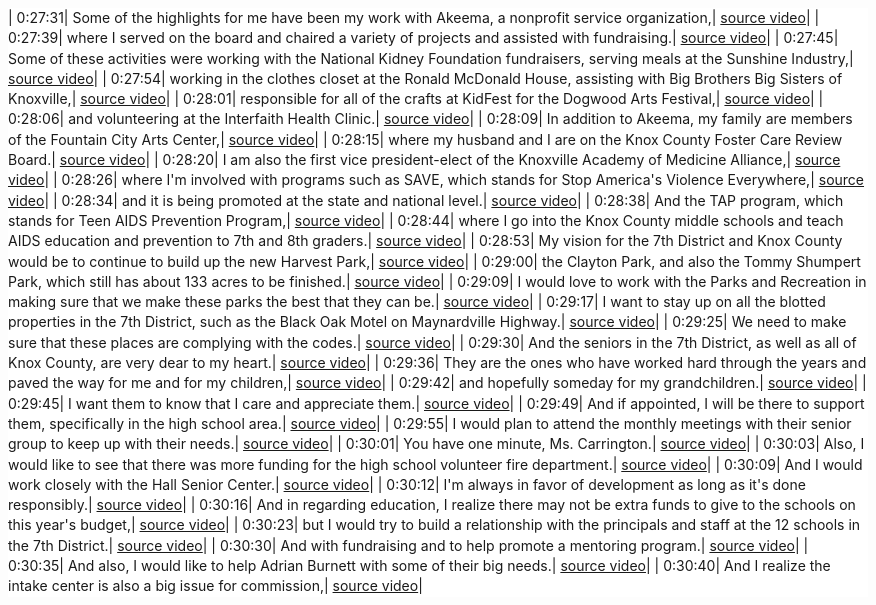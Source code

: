 | 0:27:31| Some of the highlights for me have been my work with Akeema, a nonprofit service organization,| [source video](https://archive.org/details/cocom090115candidateforum?start=1651)|
| 0:27:39| where I served on the board and chaired a variety of projects and assisted with fundraising.| [source video](https://archive.org/details/cocom090115candidateforum?start=1659)|
| 0:27:45| Some of these activities were working with the National Kidney Foundation fundraisers, serving meals at the Sunshine Industry,| [source video](https://archive.org/details/cocom090115candidateforum?start=1665)|
| 0:27:54| working in the clothes closet at the Ronald McDonald House, assisting with Big Brothers Big Sisters of Knoxville,| [source video](https://archive.org/details/cocom090115candidateforum?start=1674)|
| 0:28:01| responsible for all of the crafts at KidFest for the Dogwood Arts Festival,| [source video](https://archive.org/details/cocom090115candidateforum?start=1681)|
| 0:28:06| and volunteering at the Interfaith Health Clinic.| [source video](https://archive.org/details/cocom090115candidateforum?start=1686)|
| 0:28:09| In addition to Akeema, my family are members of the Fountain City Arts Center,| [source video](https://archive.org/details/cocom090115candidateforum?start=1689)|
| 0:28:15| where my husband and I are on the Knox County Foster Care Review Board.| [source video](https://archive.org/details/cocom090115candidateforum?start=1695)|
| 0:28:20| I am also the first vice president-elect of the Knoxville Academy of Medicine Alliance,| [source video](https://archive.org/details/cocom090115candidateforum?start=1700)|
| 0:28:26| where I'm involved with programs such as SAVE, which stands for Stop America's Violence Everywhere,| [source video](https://archive.org/details/cocom090115candidateforum?start=1706)|
| 0:28:34| and it is being promoted at the state and national level.| [source video](https://archive.org/details/cocom090115candidateforum?start=1714)|
| 0:28:38| And the TAP program, which stands for Teen AIDS Prevention Program,| [source video](https://archive.org/details/cocom090115candidateforum?start=1718)|
| 0:28:44| where I go into the Knox County middle schools and teach AIDS education and prevention to 7th and 8th graders.| [source video](https://archive.org/details/cocom090115candidateforum?start=1724)|
| 0:28:53| My vision for the 7th District and Knox County would be to continue to build up the new Harvest Park,| [source video](https://archive.org/details/cocom090115candidateforum?start=1733)|
| 0:29:00| the Clayton Park, and also the Tommy Shumpert Park, which still has about 133 acres to be finished.| [source video](https://archive.org/details/cocom090115candidateforum?start=1740)|
| 0:29:09| I would love to work with the Parks and Recreation in making sure that we make these parks the best that they can be.| [source video](https://archive.org/details/cocom090115candidateforum?start=1749)|
| 0:29:17| I want to stay up on all the blotted properties in the 7th District, such as the Black Oak Motel on Maynardville Highway.| [source video](https://archive.org/details/cocom090115candidateforum?start=1757)|
| 0:29:25| We need to make sure that these places are complying with the codes.| [source video](https://archive.org/details/cocom090115candidateforum?start=1765)|
| 0:29:30| And the seniors in the 7th District, as well as all of Knox County, are very dear to my heart.| [source video](https://archive.org/details/cocom090115candidateforum?start=1770)|
| 0:29:36| They are the ones who have worked hard through the years and paved the way for me and for my children,| [source video](https://archive.org/details/cocom090115candidateforum?start=1776)|
| 0:29:42| and hopefully someday for my grandchildren.| [source video](https://archive.org/details/cocom090115candidateforum?start=1782)|
| 0:29:45| I want them to know that I care and appreciate them.| [source video](https://archive.org/details/cocom090115candidateforum?start=1785)|
| 0:29:49| And if appointed, I will be there to support them, specifically in the high school area.| [source video](https://archive.org/details/cocom090115candidateforum?start=1789)|
| 0:29:55| I would plan to attend the monthly meetings with their senior group to keep up with their needs.| [source video](https://archive.org/details/cocom090115candidateforum?start=1795)|
| 0:30:01| You have one minute, Ms. Carrington.| [source video](https://archive.org/details/cocom090115candidateforum?start=1801)|
| 0:30:03| Also, I would like to see that there was more funding for the high school volunteer fire department.| [source video](https://archive.org/details/cocom090115candidateforum?start=1803)|
| 0:30:09| And I would work closely with the Hall Senior Center.| [source video](https://archive.org/details/cocom090115candidateforum?start=1809)|
| 0:30:12| I'm always in favor of development as long as it's done responsibly.| [source video](https://archive.org/details/cocom090115candidateforum?start=1812)|
| 0:30:16| And in regarding education, I realize there may not be extra funds to give to the schools on this year's budget,| [source video](https://archive.org/details/cocom090115candidateforum?start=1816)|
| 0:30:23| but I would try to build a relationship with the principals and staff at the 12 schools in the 7th District.| [source video](https://archive.org/details/cocom090115candidateforum?start=1823)|
| 0:30:30| And with fundraising and to help promote a mentoring program.| [source video](https://archive.org/details/cocom090115candidateforum?start=1830)|
| 0:30:35| And also, I would like to help Adrian Burnett with some of their big needs.| [source video](https://archive.org/details/cocom090115candidateforum?start=1835)|
| 0:30:40| And I realize the intake center is also a big issue for commission,| [source video](https://archive.org/details/cocom090115candidateforum?start=1840)|